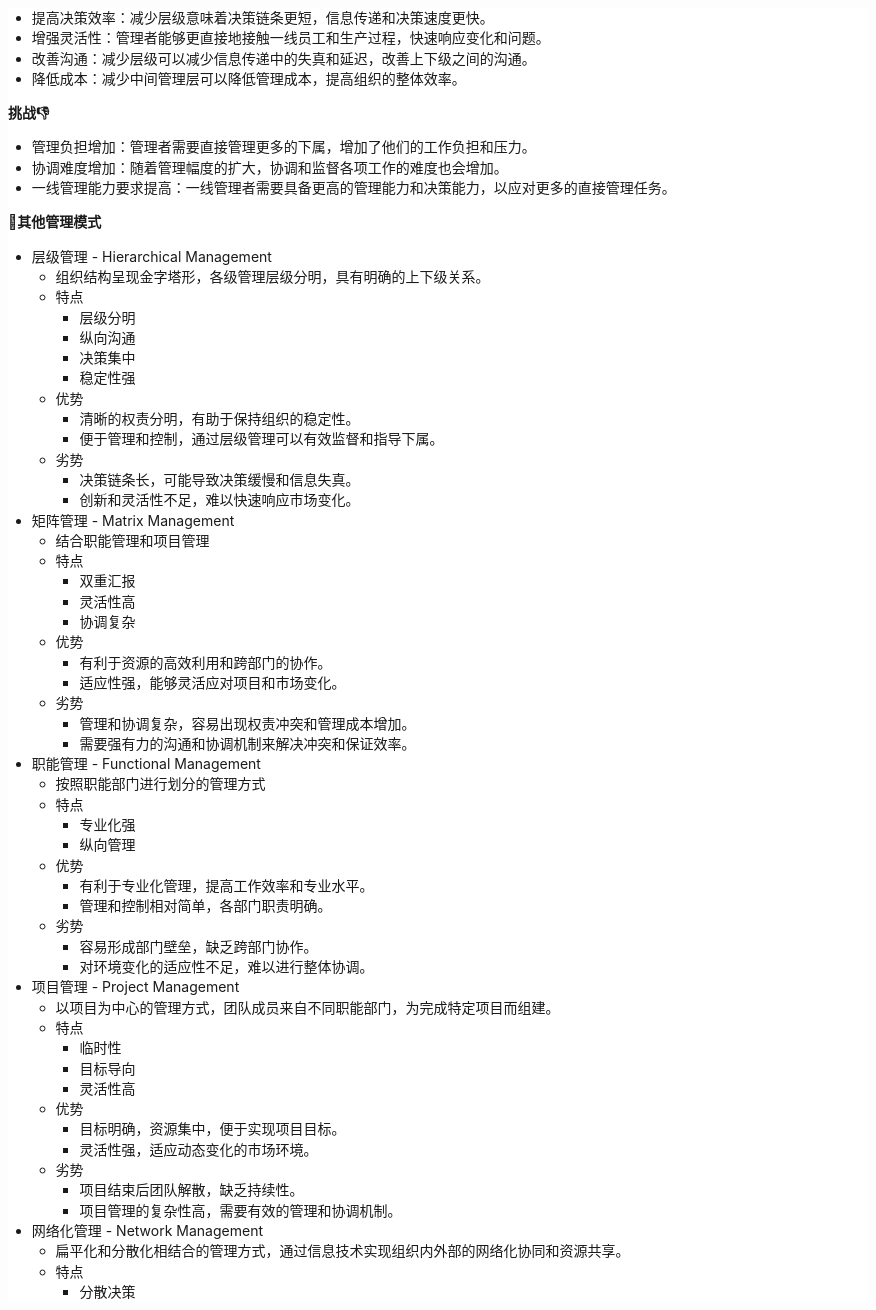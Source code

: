 - 提高决策效率：减少层级意味着决策链条更短，信息传递和决策速度更快。
- 增强灵活性：管理者能够更直接地接触一线员工和生产过程，快速响应变化和问题。
- 改善沟通：减少层级可以减少信息传递中的失真和延迟，改善上下级之间的沟通。
- 降低成本：减少中间管理层可以降低管理成本，提高组织的整体效率。

**挑战👎**

- 管理负担增加：管理者需要直接管理更多的下属，增加了他们的工作负担和压力。
- 协调难度增加：随着管理幅度的扩大，协调和监督各项工作的难度也会增加。
- 一线管理能力要求提高：一线管理者需要具备更高的管理能力和决策能力，以应对更多的直接管理任务。

**👀其他管理模式**

- 层级管理 - Hierarchical Management
  - 组织结构呈现金字塔形，各级管理层级分明，具有明确的上下级关系。
  - 特点
    - 层级分明
    - 纵向沟通
    - 决策集中
    - 稳定性强
  - 优势
    - 清晰的权责分明，有助于保持组织的稳定性。
    - 便于管理和控制，通过层级管理可以有效监督和指导下属。
  - 劣势
    - 决策链条长，可能导致决策缓慢和信息失真。
    - 创新和灵活性不足，难以快速响应市场变化。
- 矩阵管理 - Matrix Management
  - 结合职能管理和项目管理
  - 特点
    - 双重汇报
    - 灵活性高
    - 协调复杂
  - 优势
    - 有利于资源的高效利用和跨部门的协作。
    - 适应性强，能够灵活应对项目和市场变化。
  - 劣势
    - 管理和协调复杂，容易出现权责冲突和管理成本增加。
    - 需要强有力的沟通和协调机制来解决冲突和保证效率。
- 职能管理 - Functional Management
  - 按照职能部门进行划分的管理方式
  - 特点
    - 专业化强
    - 纵向管理
  - 优势
    - 有利于专业化管理，提高工作效率和专业水平。
    - 管理和控制相对简单，各部门职责明确。
  - 劣势
    - 容易形成部门壁垒，缺乏跨部门协作。
    - 对环境变化的适应性不足，难以进行整体协调。
- 项目管理 - Project Management
  - 以项目为中心的管理方式，团队成员来自不同职能部门，为完成特定项目而组建。
  - 特点
    - 临时性
    - 目标导向
    - 灵活性高
  - 优势
    - 目标明确，资源集中，便于实现项目目标。
    - 灵活性强，适应动态变化的市场环境。
  - 劣势
    - 项目结束后团队解散，缺乏持续性。
    - 项目管理的复杂性高，需要有效的管理和协调机制。
- 网络化管理 - Network Management
  - 扁平化和分散化相结合的管理方式，通过信息技术实现组织内外部的网络化协同和资源共享。
  - 特点
    - 分散决策